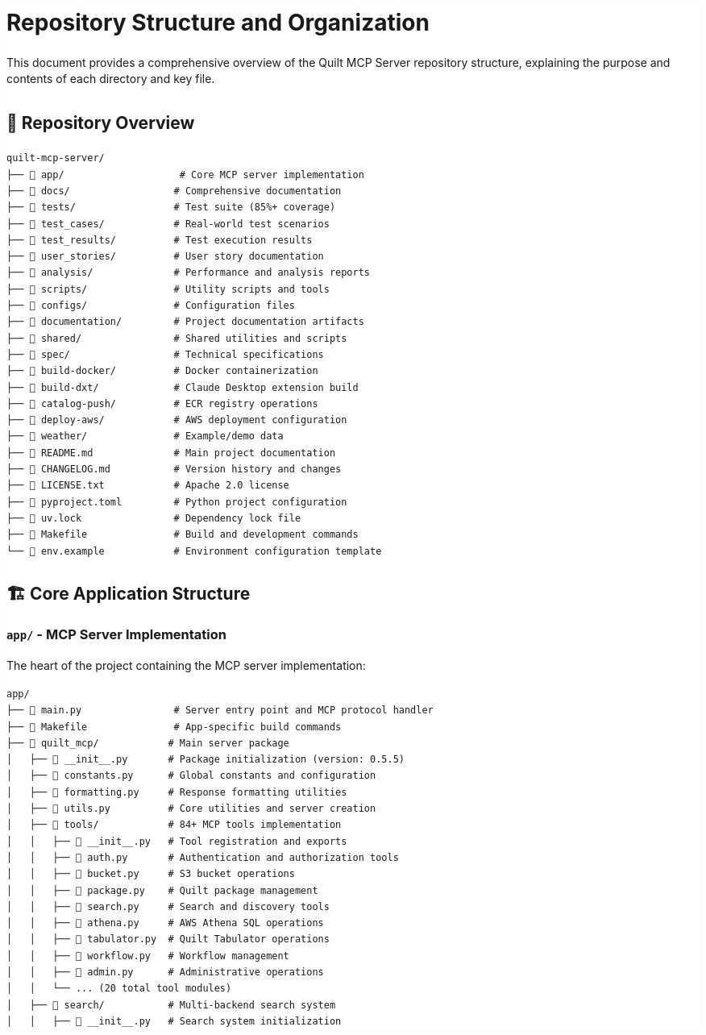 # Repository Structure and Organization

This document provides a comprehensive overview of the Quilt MCP Server repository structure, explaining the purpose and contents of each directory and key file.

## 📁 Repository Overview

```
quilt-mcp-server/
├── 📁 app/                    # Core MCP server implementation
├── 📁 docs/                  # Comprehensive documentation  
├── 📁 tests/                 # Test suite (85%+ coverage)
├── 📁 test_cases/            # Real-world test scenarios
├── 📁 test_results/          # Test execution results
├── 📁 user_stories/          # User story documentation
├── 📁 analysis/              # Performance and analysis reports
├── 📁 scripts/               # Utility scripts and tools
├── 📁 configs/               # Configuration files
├── 📁 documentation/         # Project documentation artifacts
├── 📁 shared/                # Shared utilities and scripts
├── 📁 spec/                  # Technical specifications
├── 📁 build-docker/          # Docker containerization
├── 📁 build-dxt/             # Claude Desktop extension build
├── 📁 catalog-push/          # ECR registry operations  
├── 📁 deploy-aws/            # AWS deployment configuration
├── 📁 weather/               # Example/demo data
├── 📄 README.md              # Main project documentation
├── 📄 CHANGELOG.md           # Version history and changes
├── 📄 LICENSE.txt            # Apache 2.0 license
├── 📄 pyproject.toml         # Python project configuration
├── 📄 uv.lock                # Dependency lock file
├── 📄 Makefile               # Build and development commands
└── 📄 env.example            # Environment configuration template
```

## 🏗️ Core Application Structure

### `app/` - MCP Server Implementation

The heart of the project containing the MCP server implementation:

```
app/
├── 📄 main.py                # Server entry point and MCP protocol handler
├── 📄 Makefile               # App-specific build commands
├── 📁 quilt_mcp/            # Main server package
│   ├── 📄 __init__.py       # Package initialization (version: 0.5.5)
│   ├── 📄 constants.py      # Global constants and configuration
│   ├── 📄 formatting.py     # Response formatting utilities
│   ├── 📄 utils.py          # Core utilities and server creation
│   ├── 📁 tools/            # 84+ MCP tools implementation
│   │   ├── 📄 __init__.py   # Tool registration and exports
│   │   ├── 📄 auth.py       # Authentication and authorization tools
│   │   ├── 📄 bucket.py     # S3 bucket operations
│   │   ├── 📄 package.py    # Quilt package management
│   │   ├── 📄 search.py     # Search and discovery tools
│   │   ├── 📄 athena.py     # AWS Athena SQL operations
│   │   ├── 📄 tabulator.py  # Quilt Tabulator operations
│   │   ├── 📄 workflow.py   # Workflow management
│   │   ├── 📄 admin.py      # Administrative operations
│   │   └── ... (20 total tool modules)
│   ├── 📁 search/           # Multi-backend search system
│   │   ├── 📄 __init__.py   # Search system initialization
```